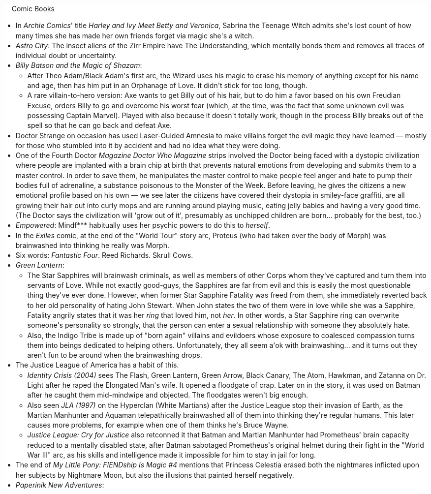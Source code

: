     Comic Books 

-   In _Archie Comics_' title _Harley and Ivy Meet Betty and Veronica_, Sabrina the Teenage Witch admits she's lost count of how many times she has made her own friends forget via magic she's a witch.
-   _Astro City_: The insect aliens of the Zirr Empire have The Understanding, which mentally bonds them and removes all traces of individual doubt or uncertainty.
-   _Billy Batson and the Magic of Shazam_:
    -   After Theo Adam/Black Adam's first arc, the Wizard uses his magic to erase his memory of anything except for his name and age, then has him put in an Orphanage of Love. It didn't stick for too long, though.
    -   A rare villain-to-hero version: Axe wants to get Billy out of his hair, but to do him a favor based on his own Freudian Excuse, orders Billy to go and overcome his worst fear (which, at the time, was the fact that some unknown evil was possessing Captain Marvel). Played with also because it doesn't totally work, though in the process Billy breaks out of the spell so that he can go back and defeat Axe.
-   Doctor Strange on occasion has used Laser-Guided Amnesia to make villains forget the evil magic they have learned — mostly for those who stumbled into it by accident and had no idea what they were doing.
-   One of the Fourth Doctor _Magazine Doctor Who Magazine_ strips involved the Doctor being faced with a dystopic civilization where people are implanted with a brain chip at birth that prevents natural emotions from developing and submits them to a master control. In order to save them, he manipulates the master control to make people feel anger and hate to pump their bodies full of adrenaline, a substance poisonous to the Monster of the Week. Before leaving, he gives the citizens a new emotional profile based on his own — we see later the citizens have covered their dystopia in smiley-face graffiti, are all growing their hair out into curly mops and are running around playing music, eating jelly babies and having a very good time. (The Doctor says the civilization will 'grow out of it', presumably as unchipped children are born... probably for the best, too.)
-   _Empowered_: Mindf\*\*\* habitually uses her psychic powers to do this to _herself_.
-   In the _Exiles_ comic, at the end of the "World Tour" story arc, Proteus (who had taken over the body of Morph) was brainwashed into thinking he really was Morph.
-   Six words: _Fantastic Four_. Reed Richards. Skrull Cows.
-   _Green Lantern_:
    -   The Star Sapphires will brainwash criminals, as well as members of other Corps whom they've captured and turn them into servants of Love. While not exactly good-guys, the Sapphires are far from evil and this is easily the most questionable thing they've ever done. However, when former Star Sapphire Fatality was freed from them, she immediately reverted back to her old personality of hating John Stewart. When John states the two of them were in love while she was a Sapphire, Fatality angrily states that it was her _ring_ that loved him, not _her_. In other words, a Star Sapphire ring can overwrite someone's personality so strongly, that the person can enter a sexual relationship with someone they absolutely hate.
    -   Also, the Indigo Tribe is made up of "born again" villains and evildoers whose exposure to coalesced compassion turns them into beings dedicated to helping others. Unfortunately, they all seem a'ok with brainwashing... and it turns out they aren't fun to be around when the brainwashing drops.
-   The Justice League of America has a habit of this.
    -   _Identity Crisis (2004)_ sees The Flash, Green Lantern, Green Arrow, Black Canary, The Atom, Hawkman, and Zatanna on Dr. Light after he raped the Elongated Man's wife. It opened a floodgate of crap. Later on in the story, it was used on Batman after he caught them mid-mindwipe and objected. The floodgates weren't big enough.
    -   Also seen _JLA (1997)_ on the Hyperclan (White Martians) after the Justice League stop their invasion of Earth, as the Martian Manhunter and Aquaman telepathically brainwashed all of them into thinking they're regular humans. This later causes more problems, for example when one of them thinks he's Bruce Wayne.
    -   _Justice League: Cry for Justice_ also retconned it that Batman and Martian Manhunter had Prometheus' brain capacity reduced to a mentally disabled state, after Batman sabotaged Prometheus's original helmet during their fight in the "World War III" arc, as his skills and intelligence made it impossible for him to stay in jail for long.
-   The end of _My Little Pony: FIENDship Is Magic #4_ mentions that Princess Celestia erased both the nightmares inflicted upon her subjects by Nightmare Moon, but also the illusions that painted herself negatively.
-   _Paperinik New Adventures_: